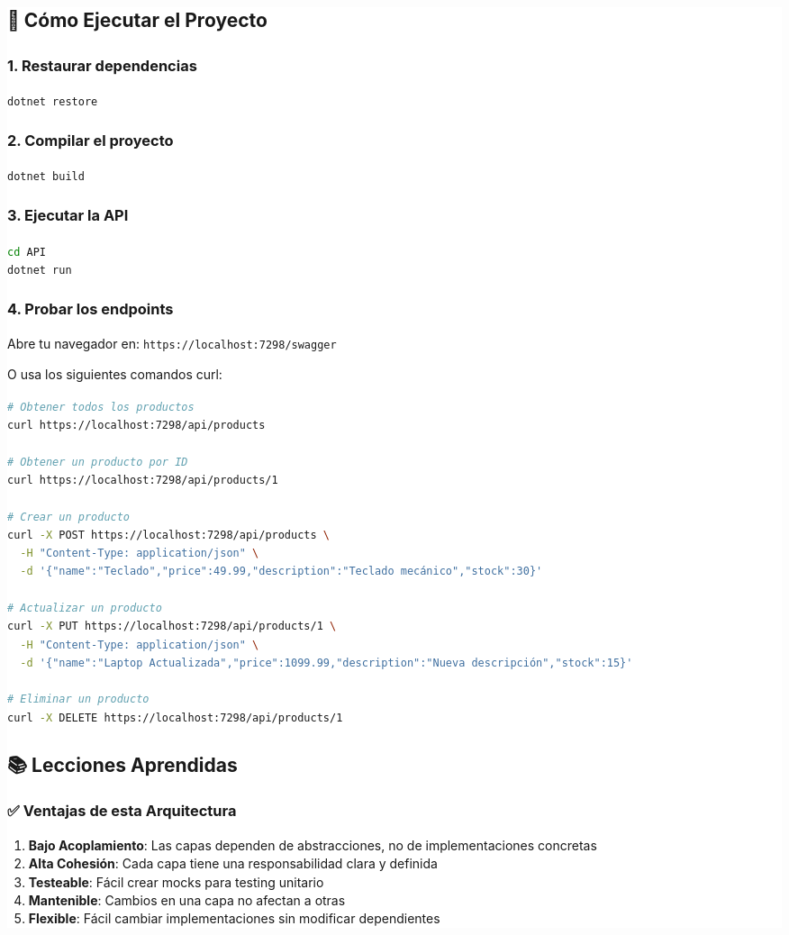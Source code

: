 ## 🚀 Cómo Ejecutar el Proyecto

### 1. Restaurar dependencias
```bash
dotnet restore
```

### 2. Compilar el proyecto
```bash
dotnet build
```

### 3. Ejecutar la API
```bash
cd API
dotnet run
```

### 4. Probar los endpoints

Abre tu navegador en: `https://localhost:7298/swagger`

O usa los siguientes comandos curl:

```bash
# Obtener todos los productos
curl https://localhost:7298/api/products

# Obtener un producto por ID
curl https://localhost:7298/api/products/1

# Crear un producto
curl -X POST https://localhost:7298/api/products \
  -H "Content-Type: application/json" \
  -d '{"name":"Teclado","price":49.99,"description":"Teclado mecánico","stock":30}'

# Actualizar un producto
curl -X PUT https://localhost:7298/api/products/1 \
  -H "Content-Type: application/json" \
  -d '{"name":"Laptop Actualizada","price":1099.99,"description":"Nueva descripción","stock":15}'

# Eliminar un producto
curl -X DELETE https://localhost:7298/api/products/1
```

## 📚 Lecciones Aprendidas

### ✅ Ventajas de esta Arquitectura

1. **Bajo Acoplamiento**: Las capas dependen de abstracciones, no de implementaciones concretas
2. **Alta Cohesión**: Cada capa tiene una responsabilidad clara y definida
3. **Testeable**: Fácil crear mocks para testing unitario
4. **Mantenible**: Cambios en una capa no afectan a otras
5. **Flexible**: Fácil cambiar implementaciones sin modificar dependientes
